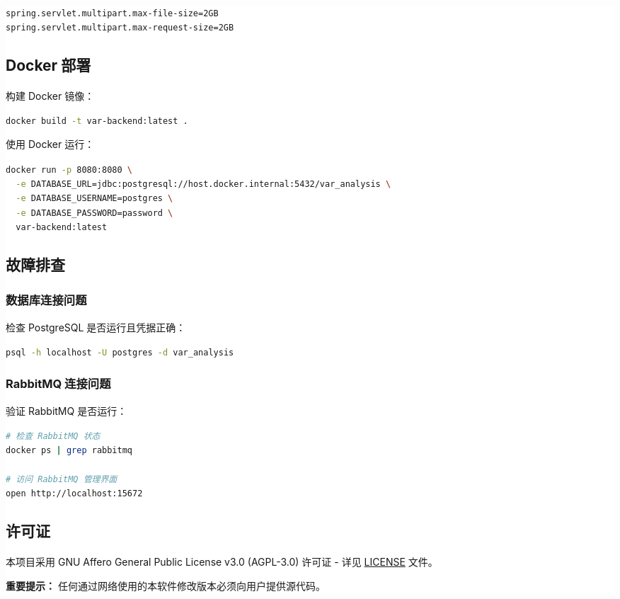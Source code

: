 ```properties
spring.servlet.multipart.max-file-size=2GB
spring.servlet.multipart.max-request-size=2GB
```

## Docker 部署

构建 Docker 镜像：

```bash
docker build -t var-backend:latest .
```

使用 Docker 运行：

```bash
docker run -p 8080:8080 \
  -e DATABASE_URL=jdbc:postgresql://host.docker.internal:5432/var_analysis \
  -e DATABASE_USERNAME=postgres \
  -e DATABASE_PASSWORD=password \
  var-backend:latest
```

## 故障排查

### 数据库连接问题

检查 PostgreSQL 是否运行且凭据正确：

```bash
psql -h localhost -U postgres -d var_analysis
```

### RabbitMQ 连接问题

验证 RabbitMQ 是否运行：

```bash
# 检查 RabbitMQ 状态
docker ps | grep rabbitmq

# 访问 RabbitMQ 管理界面
open http://localhost:15672
```

## 许可证

本项目采用 GNU Affero General Public License v3.0 (AGPL-3.0) 许可证 - 详见 [LICENSE](LICENSE) 文件。

**重要提示：** 任何通过网络使用的本软件修改版本必须向用户提供源代码。
